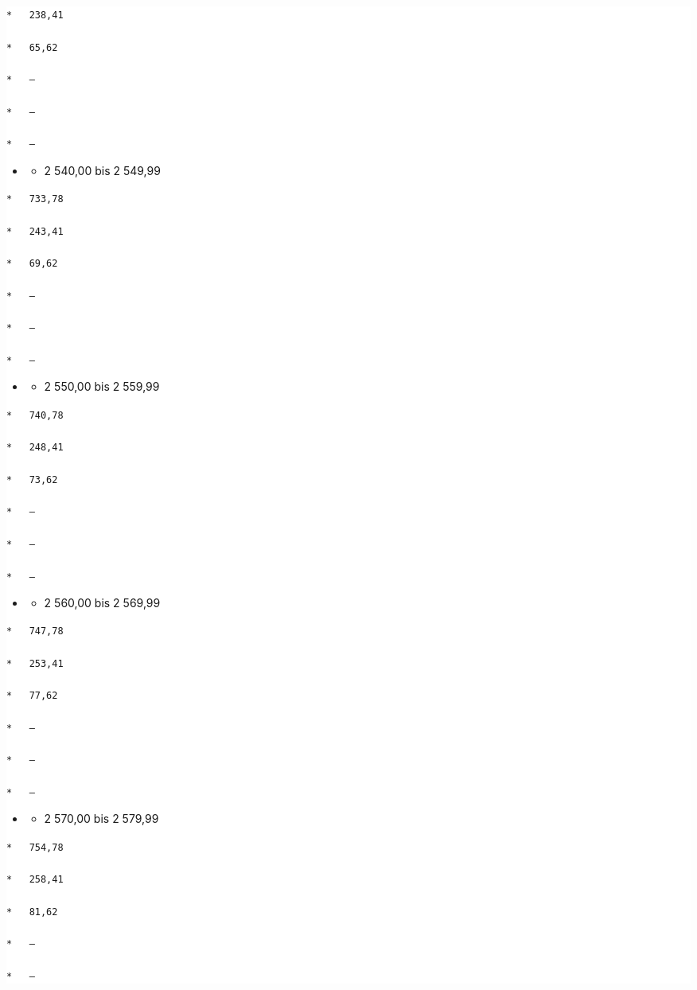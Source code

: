     *   238,41

    *   65,62

    *   –

    *   –

    *   –


*    *   2 540,00 bis 2 549,99

    *   733,78

    *   243,41

    *   69,62

    *   –

    *   –

    *   –


*    *   2 550,00 bis 2 559,99

    *   740,78

    *   248,41

    *   73,62

    *   –

    *   –

    *   –


*    *   2 560,00 bis 2 569,99

    *   747,78

    *   253,41

    *   77,62

    *   –

    *   –

    *   –


*    *   2 570,00 bis 2 579,99

    *   754,78

    *   258,41

    *   81,62

    *   –

    *   –
